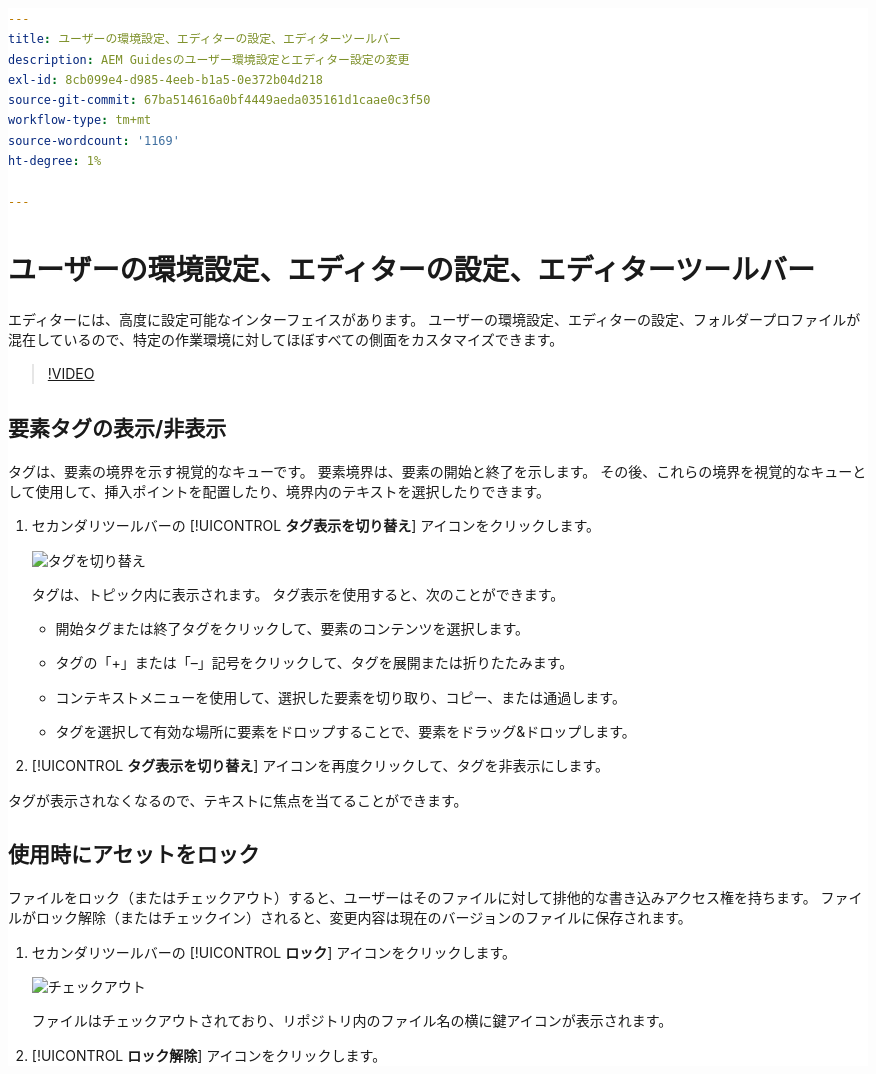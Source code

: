 ```yaml
---
title: ユーザーの環境設定、エディターの設定、エディターツールバー
description: AEM Guidesのユーザー環境設定とエディター設定の変更
exl-id: 8cb099e4-d985-4eeb-b1a5-0e372b04d218
source-git-commit: 67ba514616a0bf4449aeda035161d1caae0c3f50
workflow-type: tm+mt
source-wordcount: '1169'
ht-degree: 1%

---
```


# ユーザーの環境設定、エディターの設定、エディターツールバー

エディターには、高度に設定可能なインターフェイスがあります。 ユーザーの環境設定、エディターの設定、フォルダープロファイルが混在しているので、特定の作業環境に対してほぼすべての側面をカスタマイズできます。

>[!VIDEO](https://video.tv.adobe.com/v/342769?quality=12&learn=on)

## 要素タグの表示/非表示

タグは、要素の境界を示す視覚的なキューです。 要素境界は、要素の開始と終了を示します。 その後、これらの境界を視覚的なキューとして使用して、挿入ポイントを配置したり、境界内のテキストを選択したりできます。

1. セカンダリツールバーの [!UICONTROL **タグ表示を切り替え**] アイコンをクリックします。

   ![ タグを切り替え ](images/lesson-2/tags-on-icon.png)

   タグは、トピック内に表示されます。 タグ表示を使用すると、次のことができます。

   - 開始タグまたは終了タグをクリックして、要素のコンテンツを選択します。

   - タグの「+」または「–」記号をクリックして、タグを展開または折りたたみます。

   - コンテキストメニューを使用して、選択した要素を切り取り、コピー、または通過します。

   - タグを選択して有効な場所に要素をドロップすることで、要素をドラッグ&amp;ドロップします。

1. [!UICONTROL **タグ表示を切り替え**] アイコンを再度クリックして、タグを非表示にします。

タグが表示されなくなるので、テキストに焦点を当てることができます。

## 使用時にアセットをロック

ファイルをロック（またはチェックアウト）すると、ユーザーはそのファイルに対して排他的な書き込みアクセス権を持ちます。 ファイルがロック解除（またはチェックイン）されると、変更内容は現在のバージョンのファイルに保存されます。

1. セカンダリツールバーの [!UICONTROL **ロック**] アイコンをクリックします。

   ![チェックアウト](images/lesson-2/checkout-icon.png)

   ファイルはチェックアウトされており、リポジトリ内のファイル名の横に鍵アイコンが表示されます。

1. [!UICONTROL **ロック解除**] アイコンをクリックします。
